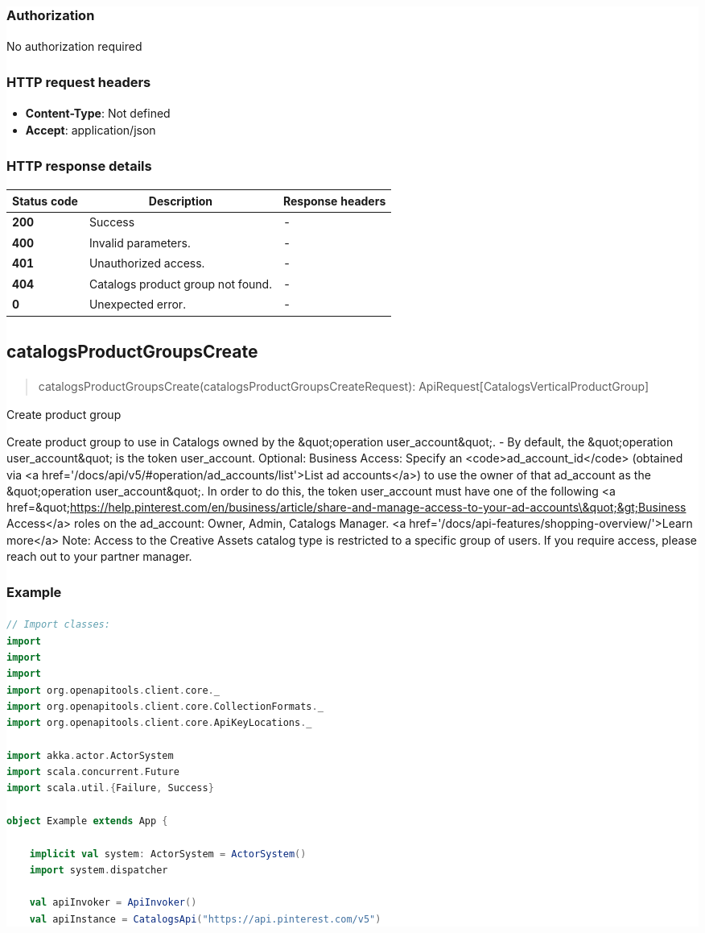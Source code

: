 ### Authorization

No authorization required

### HTTP request headers

- **Content-Type**: Not defined
- **Accept**: application/json

### HTTP response details
| Status code | Description | Response headers |
|-------------|-------------|------------------|
| **200** | Success |  -  |
| **400** | Invalid parameters. |  -  |
| **401** | Unauthorized access. |  -  |
| **404** | Catalogs product group not found. |  -  |
| **0** | Unexpected error. |  -  |


## catalogsProductGroupsCreate

> catalogsProductGroupsCreate(catalogsProductGroupsCreateRequest): ApiRequest[CatalogsVerticalProductGroup]

Create product group

Create product group to use in Catalogs owned by the \&quot;operation user_account\&quot;. - By default, the \&quot;operation user_account\&quot; is the token user_account.  Optional: Business Access: Specify an &lt;code&gt;ad_account_id&lt;/code&gt; (obtained via &lt;a href&#x3D;&#39;/docs/api/v5/#operation/ad_accounts/list&#39;&gt;List ad accounts&lt;/a&gt;) to use the owner of that ad_account as the \&quot;operation user_account\&quot;. In order to do this, the token user_account must have one of the following &lt;a href&#x3D;\&quot;https://help.pinterest.com/en/business/article/share-and-manage-access-to-your-ad-accounts\&quot;&gt;Business Access&lt;/a&gt; roles on the ad_account: Owner, Admin, Catalogs Manager.  &lt;a href&#x3D;&#39;/docs/api-features/shopping-overview/&#39;&gt;Learn more&lt;/a&gt;  Note: Access to the Creative Assets catalog type is restricted to a specific group of users. If you require access, please reach out to your partner manager.

### Example

```scala
// Import classes:
import 
import 
import 
import org.openapitools.client.core._
import org.openapitools.client.core.CollectionFormats._
import org.openapitools.client.core.ApiKeyLocations._

import akka.actor.ActorSystem
import scala.concurrent.Future
import scala.util.{Failure, Success}

object Example extends App {
    
    implicit val system: ActorSystem = ActorSystem()
    import system.dispatcher
    
    val apiInvoker = ApiInvoker()
    val apiInstance = CatalogsApi("https://api.pinterest.com/v5")
```